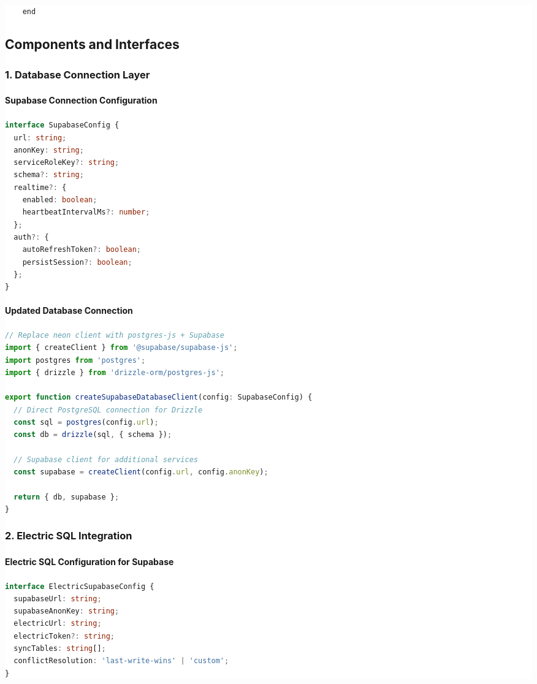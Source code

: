 ```mermaid
    end
```

## Components and Interfaces

### 1. Database Connection Layer

#### Supabase Connection Configuration
```typescript
interface SupabaseConfig {
  url: string;
  anonKey: string;
  serviceRoleKey?: string;
  schema?: string;
  realtime?: {
    enabled: boolean;
    heartbeatIntervalMs?: number;
  };
  auth?: {
    autoRefreshToken?: boolean;
    persistSession?: boolean;
  };
}
```

#### Updated Database Connection
```typescript
// Replace neon client with postgres-js + Supabase
import { createClient } from '@supabase/supabase-js';
import postgres from 'postgres';
import { drizzle } from 'drizzle-orm/postgres-js';

export function createSupabaseDatabaseClient(config: SupabaseConfig) {
  // Direct PostgreSQL connection for Drizzle
  const sql = postgres(config.url);
  const db = drizzle(sql, { schema });
  
  // Supabase client for additional services
  const supabase = createClient(config.url, config.anonKey);
  
  return { db, supabase };
}
```

### 2. Electric SQL Integration

#### Electric SQL Configuration for Supabase
```typescript
interface ElectricSupabaseConfig {
  supabaseUrl: string;
  supabaseAnonKey: string;
  electricUrl: string;
  electricToken?: string;
  syncTables: string[];
  conflictResolution: 'last-write-wins' | 'custom';
}
```
